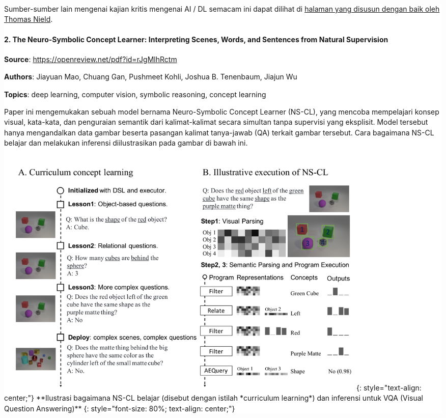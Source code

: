 
Sumber-sumber lain mengenai kajian kritis mengenai AI / DL semacam ini dapat dilihat di [halaman yang disusun dengan baik oleh Thomas Nield](https://github.com/thomasnield/ai-appraisal-and-hype-articles).

#### __2. The Neuro-Symbolic Concept Learner: Interpreting Scenes, Words, and Sentences from Natural Supervision__


__Source__: https://openreview.net/pdf?id=rJgMlhRctm

__Authors__: Jiayuan Mao, Chuang Gan, Pushmeet Kohli, Joshua B. Tenenbaum, Jiajun Wu

__Topics__: deep learning, computer vision, symbolic reasoning, concept learning


Paper ini mengemukakan sebuah model bernama Neuro-Symbolic Concept Learner (NS-CL), yang mencoba mempelajari konsep visual, kata-kata, dan penguraian semantik dari kalimat-kalimat secara simultan tanpa supervisi yang eksplisit.
Model tersebut hanya mengandalkan data gambar beserta pasangan kalimat tanya-jawab (QA) terkait gambar tersebut.
Cara bagaimana NS-CL belajar dan melakukan inferensi diilustrasikan pada gambar di bawah ini.

<img src="/assets/nscl_learning.png" alt="NS-CL Learning" width="80%" height="80%"/>
{: style="text-align: center;"}
**Ilustrasi bagaimana NS-CL belajar (disebut dengan istilah *curriculum learning*) dan inferensi untuk VQA (Visual Question Answering)**
{: style="font-size: 80%; text-align: center;"}
